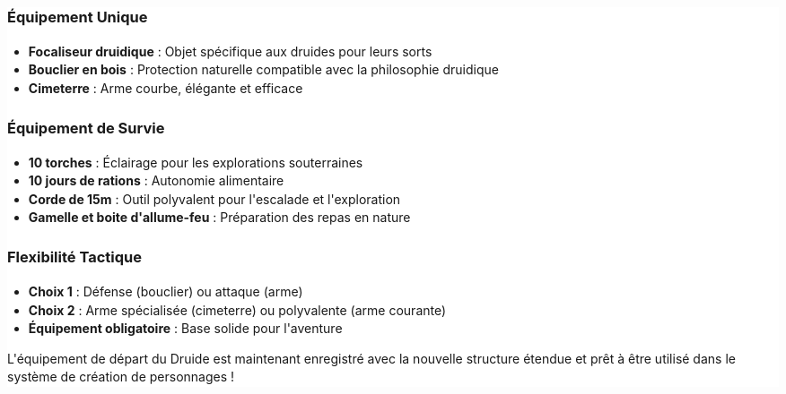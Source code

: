 ### **Équipement Unique**
- **Focaliseur druidique** : Objet spécifique aux druides pour leurs sorts
- **Bouclier en bois** : Protection naturelle compatible avec la philosophie druidique
- **Cimeterre** : Arme courbe, élégante et efficace

### **Équipement de Survie**
- **10 torches** : Éclairage pour les explorations souterraines
- **10 jours de rations** : Autonomie alimentaire
- **Corde de 15m** : Outil polyvalent pour l'escalade et l'exploration
- **Gamelle et boite d'allume-feu** : Préparation des repas en nature

### **Flexibilité Tactique**
- **Choix 1** : Défense (bouclier) ou attaque (arme)
- **Choix 2** : Arme spécialisée (cimeterre) ou polyvalente (arme courante)
- **Équipement obligatoire** : Base solide pour l'aventure

L'équipement de départ du Druide est maintenant enregistré avec la nouvelle structure étendue et prêt à être utilisé dans le système de création de personnages !
